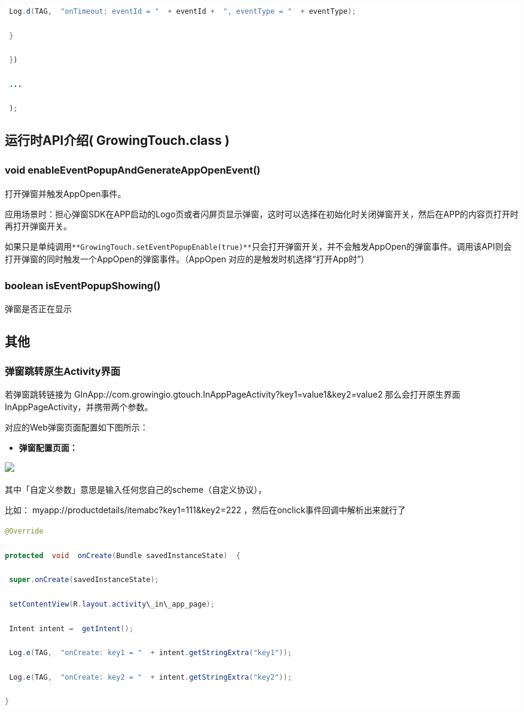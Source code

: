 ```java
 Log.d(TAG,  "onTimeout: eventId = "  + eventId +  ", eventType = "  + eventType);

 }

 })

 ...

 );
```

## 运行时API介绍( GrowingTouch.class )[](#san-yun-hang-shi-api-jie-shao-growingtouchclass)

### void enableEventPopupAndGenerateAppOpenEvent()[](#1-void-enableeventpopupandgenerateappopenevent)

打开弹窗并触发AppOpen事件。

应用场景时：担心弹窗SDK在APP启动的Logo页或者闪屏页显示弹窗，这时可以选择在初始化时关闭弹窗开关，然后在APP的内容页打开时再打开弹窗开关。

如果只是单纯调用`**GrowingTouch.setEventPopupEnable(true)**`只会打开弹窗开关，并不会触发AppOpen的弹窗事件。调用该API则会打开弹窗的同时触发一个AppOpen的弹窗事件。（AppOpen 对应的是触发时机选择“打开App时”）


### boolean isEventPopupShowing()[](#2-boolean-iseventpopupshowing)

弹窗是否正在显示


## 其他[](#si-qi-ta)

### 弹窗跳转原生Activity界面[](#1-dan-chuang-tiao-zhuan-yuan-sheng-activity-jie-mian)

若弹窗跳转链接为 GInApp://com.growingio.gtouch.InAppPageActivity?key1=value1&key2=value2 那么会打开原生界面 InAppPageActivity，并携带两个参数。

对应的Web弹窗页面配置如下图所示：

* **弹窗配置页面：**

![](https://gblobscdn.gitbook.com/assets%2F-M2qbZInaXgdm8kkNosp%2F-M4n6bm44ny-7NmMTwSQ%2F-M4nSxsFTYb0MFuizCCD%2Fimage.png?alt=media&token=2e03ebb8-1b01-4424-a687-10a44305822a)

其中「自定义参数」意思是输入任何您自己的scheme（自定义协议），

比如： myapp://productdetails/itemabc?key1=111&key2=222 ，然后在onclick事件回调中解析出来就行了

```java
@Override

protected  void  onCreate(Bundle savedInstanceState)  {

 super.onCreate(savedInstanceState);

 setContentView(R.layout.activity\_in\_app_page);

 Intent intent =  getIntent();

 Log.e(TAG,  "onCreate: key1 = "  + intent.getStringExtra("key1"));

 Log.e(TAG,  "onCreate: key2 = "  + intent.getStringExtra("key2"));

}
```
